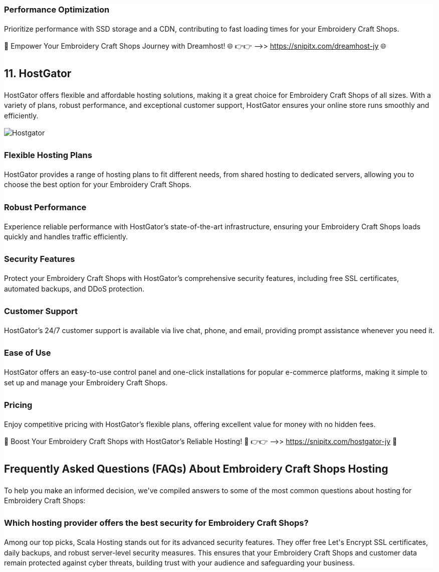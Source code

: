 ### Performance Optimization
Prioritize performance with SSD storage and a CDN, contributing to fast loading times for your Embroidery Craft Shops.

🚀 Empower Your Embroidery Craft Shops Journey with Dreamhost! 🌐
👉👉 -->> https://snipitx.com/dreamhost-jy 🌐

## 11. HostGator

HostGator offers flexible and affordable hosting solutions, making it a great choice for Embroidery Craft Shops of all sizes. With a variety of plans, robust performance, and exceptional customer support, HostGator ensures your online store runs smoothly and efficiently.

![Hostgator](https://i.imgur.com/SNC0dSu.jpeg "Hostgator Hosting")

### Flexible Hosting Plans
HostGator provides a range of hosting plans to fit different needs, from shared hosting to dedicated servers, allowing you to choose the best option for your Embroidery Craft Shops.

### Robust Performance
Experience reliable performance with HostGator’s state-of-the-art infrastructure, ensuring your Embroidery Craft Shops loads quickly and handles traffic efficiently.

### Security Features
Protect your Embroidery Craft Shops with HostGator’s comprehensive security features, including free SSL certificates, automated backups, and DDoS protection.

### Customer Support
HostGator’s 24/7 customer support is available via live chat, phone, and email, providing prompt assistance whenever you need it.

### Ease of Use
HostGator offers an easy-to-use control panel and one-click installations for popular e-commerce platforms, making it simple to set up and manage your Embroidery Craft Shops.

### Pricing
Enjoy competitive pricing with HostGator’s flexible plans, offering excellent value for money with no hidden fees.

🌟 Boost Your Embroidery Craft Shops with HostGator’s Reliable Hosting! 🚀
👉👉 -->> https://snipitx.com/hostgator-jy 🚀

## Frequently Asked Questions (FAQs) About Embroidery Craft Shops Hosting

To help you make an informed decision, we've compiled answers to some of the most common questions about hosting for Embroidery Craft Shops:

### Which hosting provider offers the best security for Embroidery Craft Shops? 
Among our top picks, Scala Hosting stands out for its advanced security features. They offer free Let's Encrypt SSL certificates, daily backups, and robust server-level security measures. This ensures that your Embroidery Craft Shops and customer data remain protected against cyber threats, building trust with your audience and safeguarding your business.
